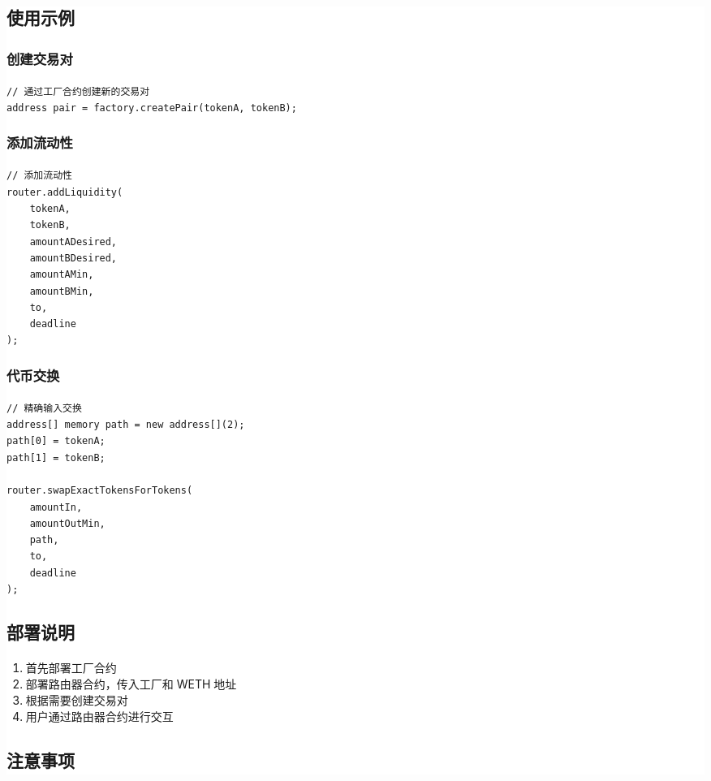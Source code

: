 ## 使用示例

### 创建交易对

```solidity
// 通过工厂合约创建新的交易对
address pair = factory.createPair(tokenA, tokenB);
```

### 添加流动性

```solidity
// 添加流动性
router.addLiquidity(
    tokenA,
    tokenB,
    amountADesired,
    amountBDesired,
    amountAMin,
    amountBMin,
    to,
    deadline
);
```

### 代币交换

```solidity
// 精确输入交换
address[] memory path = new address[](2);
path[0] = tokenA;
path[1] = tokenB;

router.swapExactTokensForTokens(
    amountIn,
    amountOutMin,
    path,
    to,
    deadline
);
```

## 部署说明

1. 首先部署工厂合约
2. 部署路由器合约，传入工厂和 WETH 地址
3. 根据需要创建交易对
4. 用户通过路由器合约进行交互

## 注意事项
